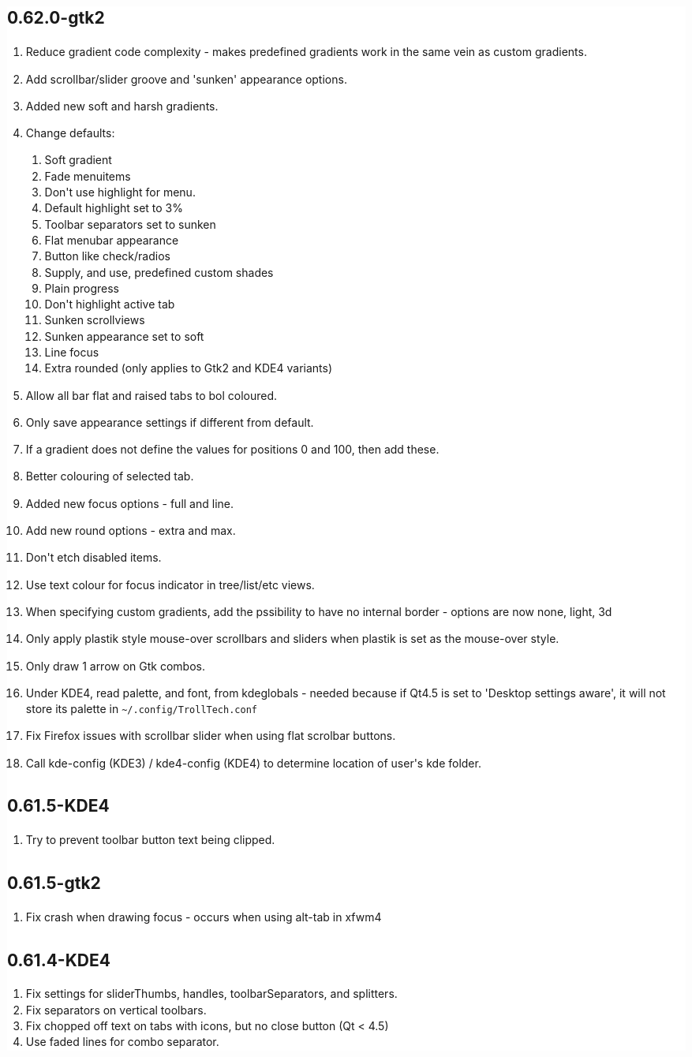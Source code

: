 ## 0.62.0-gtk2
1. Reduce gradient code complexity - makes predefined gradients
   work in the same vein as custom gradients.
2. Add scrollbar/slider groove and 'sunken' appearance options.
3. Added new soft and harsh gradients.
4. Change defaults:

    1. Soft gradient
    2. Fade menuitems
    3. Don't use highlight for menu.
    4. Default highlight set to 3%
    5. Toolbar separators set to sunken
    6. Flat menubar appearance
    7. Button like check/radios
    8. Supply, and use, predefined custom shades
    9. Plain progress
    10. Don't highlight active tab
    11. Sunken scrollviews
    12. Sunken appearance set to soft
    13. Line focus
    14. Extra rounded (only applies to Gtk2 and KDE4 variants)

5. Allow all bar flat and raised tabs to bol coloured.
6. Only save appearance settings if different from default.
7. If a gradient does not define the values for positions 0 and 100,
   then add these.
8. Better colouring of selected tab.
9. Added new focus options - full and line.
10. Add new round options - extra and max.
11. Don't etch disabled items.
12. Use text colour for focus indicator in tree/list/etc views.
13. When specifying custom gradients, add the pssibility to have no
    internal border - options are now none, light, 3d
14. Only apply plastik style mouse-over scrollbars and sliders when
    plastik is set as the mouse-over style.
15. Only draw 1 arrow on Gtk combos.
16. Under KDE4, read palette, and font, from kdeglobals - needed because
    if Qt4.5 is set to 'Desktop settings aware', it will not store its palette
    in `~/.config/TrollTech.conf`
17. Fix Firefox issues with scrollbar slider when using flat scrolbar buttons.
18. Call kde-config (KDE3) / kde4-config (KDE4) to determine location of
    user's kde folder.

## 0.61.5-KDE4
1. Try to prevent toolbar button text being clipped.

## 0.61.5-gtk2
1. Fix crash when drawing focus - occurs when using alt-tab in xfwm4

## 0.61.4-KDE4
1. Fix settings for sliderThumbs, handles, toolbarSeparators, and splitters.
2. Fix separators on vertical toolbars.
3. Fix chopped off text on tabs with icons, but no close button (Qt < 4.5)
4. Use faded lines for combo separator.
